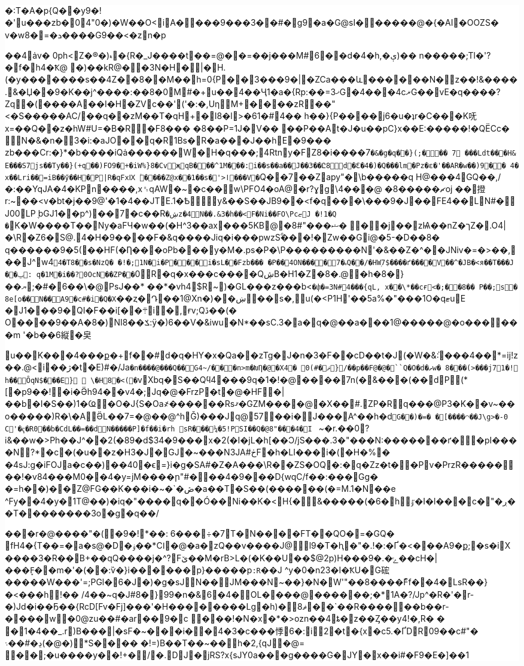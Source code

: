 �:T�A�p{Q��y9�!�'u���zb�04"0�)�W��O<iA����9���3��#�g9�a�G@sI� �����@�{�AI�OOZS� v�w8� =�ܖ����G9��<�zn�p

��4ȧv�
0ph<Z�® �)ޑ�{R�\_J����t��=@��=��j ���M#6��d�4�h,�ې)�� n�����;Tl�'?�f�h4�Ҟ@
�)��kR@��3N�H�\|�H.(�y�������s��4Z��8��M��h=0{P��3���9�|�ZCa���և ������N�z��!&����.&�Џ��9�K��j^�� ��:��8�0M#�+ u��4��Ҷ1�a�{Rp:��=3ޚG�4���4cޜG��vE�q����?Zq�(����A��I�H�ZVc��'('�:�,UƞM+����zR��"<�S�����AC/��q��zM��T�qH+�I8�l>�61� #4�� h��}{P����j6�u�ʇr�C���K呒x=��Q��z�hW#U=�B�R�F8��� �8��P=1J�V�� ��P��At�J�u��pC}x��E:�����!�QЁCc� N�&�n�3�i:�aJO ��q�R1Bs�R�a���J��hE�9��� zb���Cr:�}\*�b����iQȧ������W�H�q���;4Rtny�FZ8�i����7`�&�g�q�֜�}(;���
7 ���Ldt���H&E���S7js��Ty��}(+q��)FO9�+�iW%}8�CvҗqB��� ^1M���:i��s��a��J��3��Ը8d�Ԑ�4� )�Q���lm�Pz�ԑ�'��AR�w��)9� �
4�x��Lri��=iB��ӳ� �H�P|R�qFxⅨ ۧ����Z@x��1��s�'>ا���V�`Q��7��Zapy"�\b�����q H@���4GQ��,/�:��YqJA�4�KPn޽����,x␞qAW� ~�c��w\PFO4�oA@�r?ɣ g\4���@ �8�����ޗoj ��撜r:~��<v�bt�j��9@'�1� 4��JTE.1�Ҍy&��S��JB9��<f�q���\���9�J��FE 4��LN#�J00LP݆ bGJ1��p^)��7�c��R`�ڜz�4N��.&3�h��<F�Ni��FO\PcޏJ �!1�Q�`K�W����T� �Ny�aFЧ�w��(�H^3��ax���5KB@�8#"���ޝ�
 ��j��zѨ��nZ�ךZ �.O4|�\R�Z6�S@.4�H�9����F�&q����Jiq�i� ��pwzSؓۚ���!�Zw��Gi@�5-�D��8�
q������9�5(��HF(�Ƞ���oPb��� y�M�.ps�P�\P���������N'�&��Z�^��JNiv�=�>��,��J^w4`4�T8��s�NzQ� �!�;1N�i�P���i�sL��Fzb���
�P��4 ON����ہ�7Q��/�HWۭ 7$����ґ����V��^�JB�<я��T���J  ��ݐ:
q�1M�i ��?0OcN��ZP��`0R�q�x���c����QڜB�H1�Z�8�.@�h�8�}ޔ���#�;�6�\�@PsJ�� \*  ��\*�vh4$R~)�GL���z���b<`�փ�=3N#4���{qL,
x��\*��cғ<�;��8��
P��;s׷󦃟�8e[o��N��A9�c#�i�Q�X`��ȥ�Դ��1@Xn�)��ښ��s�,u(�<P1H'��5a %�"���1O�qޓuE
�J1���9�QI�F��i[��܊i�,ғv;Qڐ��(�
O����9��A�8�)NI8��ݎ:ӱ�)6��V�&iwu�N\*� �sC.3�a�q�@��a���1@�����@�o������m '�b��6縦�㚖

u��K���4���ք�+ f��#d�q�HY�x�Qa��zTg�J�n�3�F��cD��t�J(�W�&:֗���4��\*=ij!z��.@<i��ژ�t�E)#�/Ja`�n����@���Q��G޴��/ ~4�n>m�ԽȠ�@�X4�
0(#�ޘ}/��p��F@�@�``Q�O� d�ތw� 8���(>���j71�!⟀h��ȎqN$���E}
 \�H8�<(�`vXbq�S��Qϥ4���9q�1�!�@����7n(�&���(��dP(\*[�p9��!�i�Ӛh94��v4� ;Jq�@�FrzP�t�@�HF�|��b�I�S��)1�Ҩ�O�J{S�Oa҂������Rsޤ�GZM����@�X��#.ZP� Rq���@P3�K��v~��o�����)R �\�AӚ L��7=�@��@^hǦ)���Jq@57��i�J���A^��h�d`G��)�=�
�[����◠��J\g>�-0C'�ҁ�R0�� b�CdL��=��dN�����P]� f��i�rh
sR���¼�5!PSI��Q�@8"���4�Ӏ `
~�r.��0?i&��w�>Ph��J^��2(�89�d$34�9���׮x�2(�I�jL�h[��Ͻ/jS���.3�"���N:�������ґ��pI����N?\*�c�(�u��z�H3�J�GJ�~���N3JA#ڂF�h�LӀ���i�(�H�%� �4sJ:g�iFOJa�c��)��40�ϵ=}i�g�SA#�Z�A���\R��ZS�OQ�:�q�Zz�t��Pv�PrzR�������!�v84� ��M0��4�y=jM����ր"#���4�9���D{wqC/ f��:���Gց� �=h��)��Z@FG��K���i�~�`�ڞ�a��T�S��(��� ���(�=M.1�N��e
^Fy��4�y�1T@��)�iq�"����q��Ó��Ni��K�<H{�&�����(�6�hٷ�I�l���c�" �ڔ��T��������3o�g�q��/
 
 ���r�@����"� (�9�!\*��:
6���÷�7T�N����FT��QO�=�GQ� fH4�{T��=�a�s@�D�ۏ��\*Cߊ�@�a�zQ��v����J@֐l9�T�ԧ�"�.!�:�Ґ�<���A9�ք;�s�iX ����3�R��B+��qQ����j�^?Fێ��M�rB>L�(�K��U��$@2p)H���9�.�ݻ��cH� |���F̞��m�'�(�� :ѷ�}i������p}�����p`:R`��J  
^y�0�n23�I�ҞU�G 硡�����W���'=;PGl�6�J�)�g�sJN��JM���N ~��}�N�W'"��8����Fͤf��4�LsR��}�<���h!��
/4��~q�J#8�}99�n�&6�4�OL����@����� �;�\*1A�?/Jp^�R�'�r-�)Jd�i��Ҕ��{RcD[Fv�Fj]���'�H��������Lg�h)�ޘ8��`��R� �����b��r-�� ��w�0@zu��#�ar��9�c ���! �N�x�\*�>ozn��4ȶ�z��Ȥ��y4!�,R�
� �1�4��\_.r)B���|�sF�~���i�� 4�3�c���悸6�:i2�t�{x�c5.�ҐDR09��c#"� ڍ�#��܈(�@�)\*S���� �!=)B��T��~��h�2,{qJ�@=
��\;�u����y��!+�/�.DJ�jRS?x{sJY0 a���g����G�JY�x��i#�F9�E�]��1
 